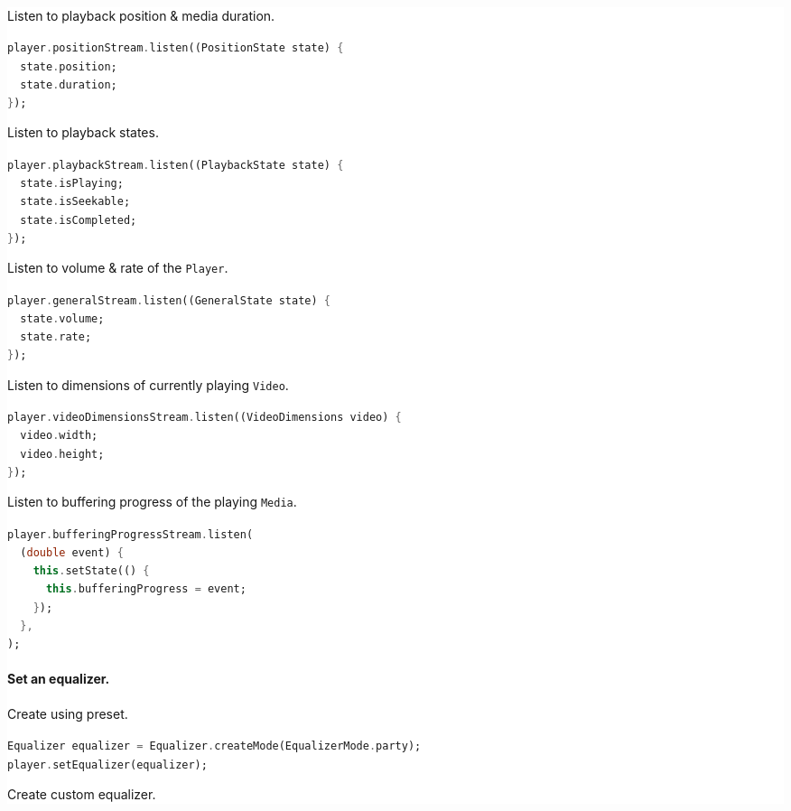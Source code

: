 Listen to playback position & media duration.

```dart
player.positionStream.listen((PositionState state) {
  state.position;
  state.duration;
});
```

Listen to playback states.

```dart
player.playbackStream.listen((PlaybackState state) {
  state.isPlaying;
  state.isSeekable;
  state.isCompleted;
});
```

Listen to volume & rate of the `Player`.

```dart
player.generalStream.listen((GeneralState state) {
  state.volume;
  state.rate;
});
```

Listen to dimensions of currently playing `Video`.

```dart
player.videoDimensionsStream.listen((VideoDimensions video) {
  video.width;
  video.height;
});
```

Listen to buffering progress of the playing `Media`.

```dart
player.bufferingProgressStream.listen(
  (double event) {
    this.setState(() {
      this.bufferingProgress = event;
    });
  },
);
```

#### Set an equalizer.

Create using preset.

```dart
Equalizer equalizer = Equalizer.createMode(EqualizerMode.party);
player.setEqualizer(equalizer);
```

Create custom equalizer.
